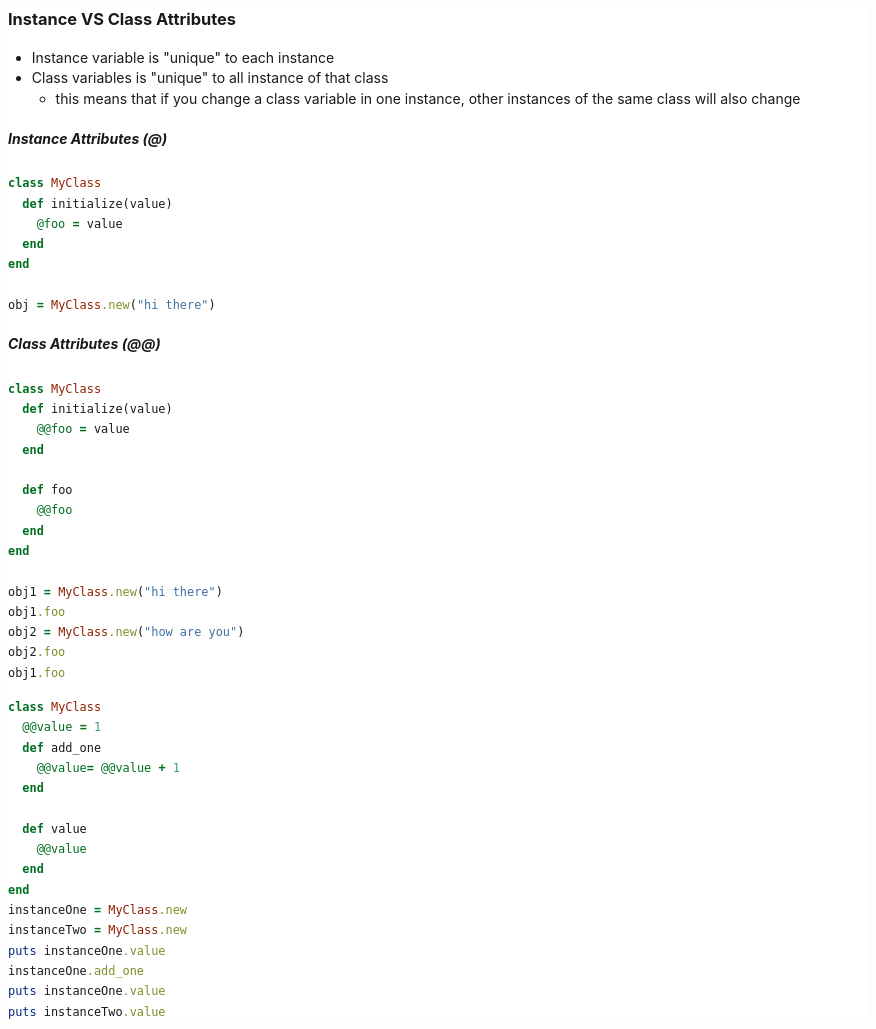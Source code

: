 ### Instance VS Class Attributes
- Instance variable is "unique" to each instance
- Class variables is "unique" to all instance of that class
  - this means that if you change a class variable in one instance, other instances of the same class will also change

##### Instance Attributes (@)

```ruby
class MyClass
  def initialize(value)
    @foo = value
  end
end

obj = MyClass.new("hi there")
```

##### Class Attributes (@@)

```ruby
class MyClass
  def initialize(value)
    @@foo = value
  end

  def foo
    @@foo
  end
end

obj1 = MyClass.new("hi there")
obj1.foo
obj2 = MyClass.new("how are you")
obj2.foo
obj1.foo
```

```ruby
class MyClass
  @@value = 1
  def add_one
    @@value= @@value + 1
  end

  def value
    @@value
  end
end
instanceOne = MyClass.new
instanceTwo = MyClass.new
puts instanceOne.value
instanceOne.add_one
puts instanceOne.value
puts instanceTwo.value
```

